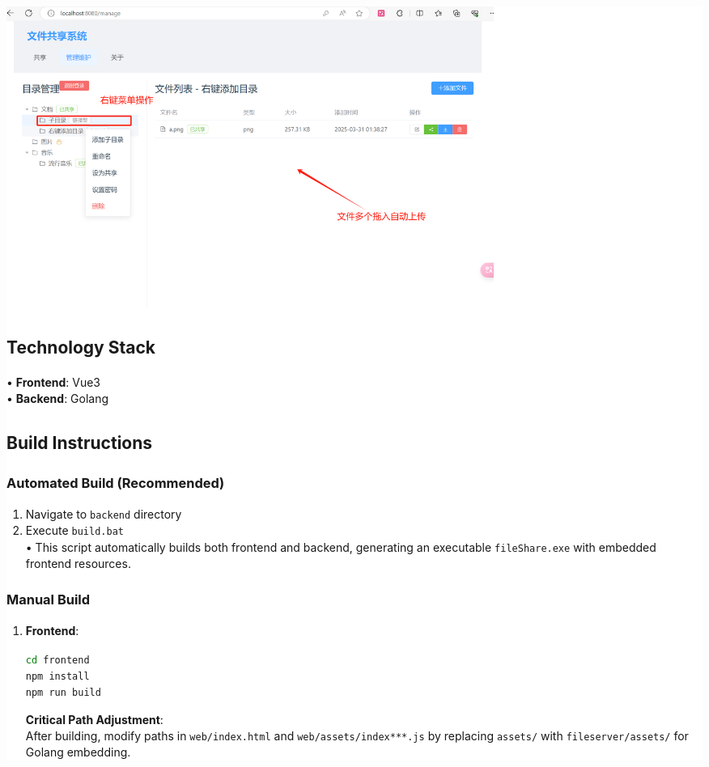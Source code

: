 <img src="image/3manage.png" width="70%" />  

## Technology Stack
• **Frontend**: Vue3  
• **Backend**: Golang  

## Build Instructions

### Automated Build (Recommended)
1. Navigate to `backend` directory  
2. Execute `build.bat`  
   • This script automatically builds both frontend and backend, generating an executable `fileShare.exe` with embedded frontend resources.

### Manual Build
1. **Frontend**:  
   ```bash
   cd frontend
   npm install
   npm run build
   ```
   **Critical Path Adjustment**:  
   After building, modify paths in `web/index.html` and `web/assets/index***.js` by replacing `assets/` with `fileserver/assets/` for Golang embedding.
